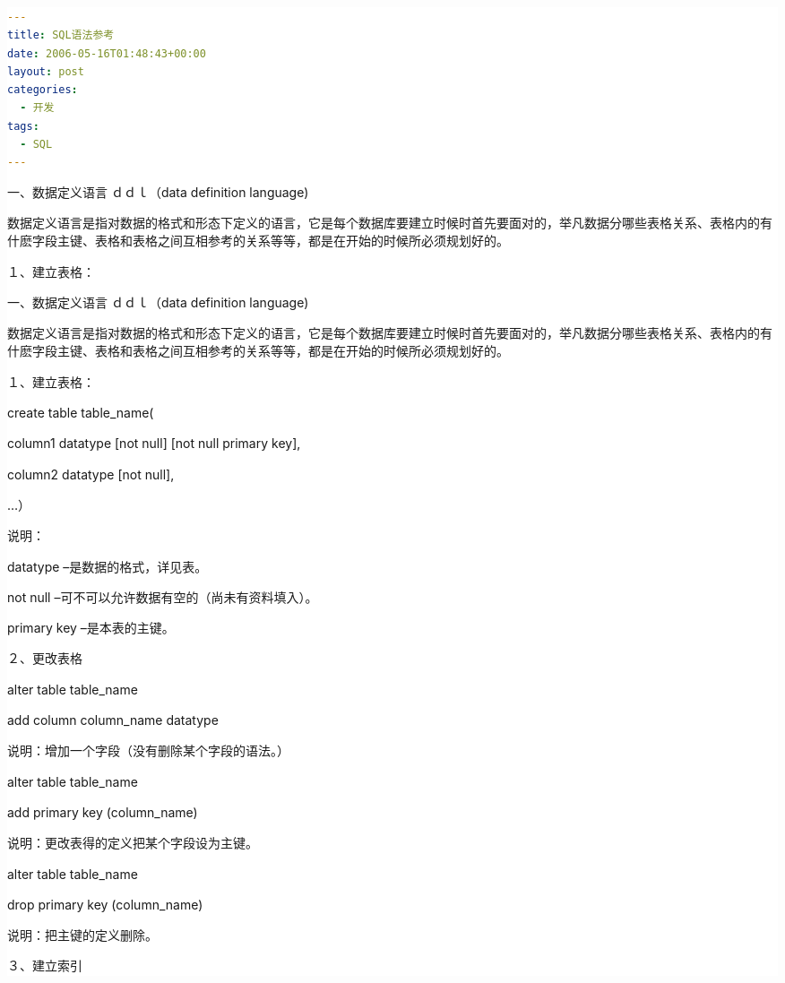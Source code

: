 ```yaml
---
title: SQL语法参考
date: 2006-05-16T01:48:43+00:00
layout: post
categories:
  - 开发
tags:
  - SQL
---
```

一、数据定义语言 ｄｄｌ（data definition language)

数据定义语言是指对数据的格式和形态下定义的语言，它是每个数据库要建立时候时首先要面对的，举凡数据分哪些表格关系、表格内的有什麽字段主键、表格和表格之间互相参考的关系等等，都是在开始的时候所必须规划好的。

１、建立表格：

一、数据定义语言 ｄｄｌ（data definition language)

数据定义语言是指对数据的格式和形态下定义的语言，它是每个数据库要建立时候时首先要面对的，举凡数据分哪些表格关系、表格内的有什麽字段主键、表格和表格之间互相参考的关系等等，都是在开始的时候所必须规划好的。

１、建立表格：

create table table_name(

column1 datatype \[not null\] \[not null primary key\],

column2 datatype [not null],

…）

说明：　

datatype –是数据的格式，详见表。

not null –可不可以允许数据有空的（尚未有资料填入）。

primary key –是本表的主键。

２、更改表格　

alter table table_name

add column column_name datatype

说明：增加一个字段（没有删除某个字段的语法。）

alter table table_name

add primary key (column_name)

说明：更改表得的定义把某个字段设为主键。

alter table table_name

drop primary key (column_name)

说明：把主键的定义删除。

３、建立索引　
